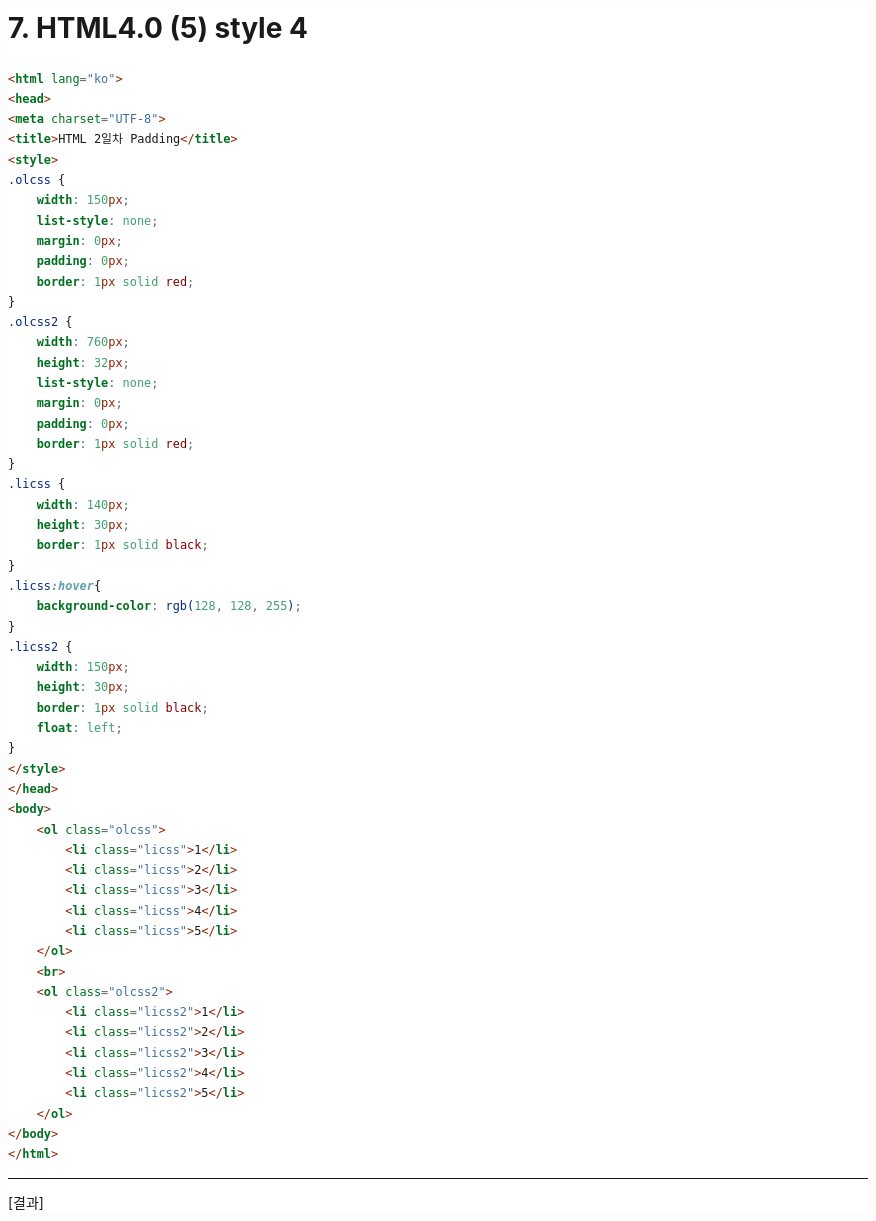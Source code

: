 # 7. HTML4.0 (5) style 4
```HTML
<html lang="ko">
<head>
<meta charset="UTF-8">
<title>HTML 2일차 Padding</title>
<style>
.olcss {
	width: 150px;
	list-style: none;
	margin: 0px;
	padding: 0px;
	border: 1px solid red;
}
.olcss2 {
	width: 760px;
	height: 32px;
	list-style: none;
	margin: 0px;
	padding: 0px;
	border: 1px solid red;
}
.licss {
	width: 140px;
	height: 30px;
	border: 1px solid black;
}
.licss:hover{
	background-color: rgb(128, 128, 255);
}
.licss2 {
	width: 150px;
	height: 30px;
	border: 1px solid black;
	float: left;
}
</style>
</head>
<body>
	<ol class="olcss">
		<li class="licss">1</li>
		<li class="licss">2</li>
		<li class="licss">3</li>
		<li class="licss">4</li>
		<li class="licss">5</li>
	</ol>
	<br>
	<ol class="olcss2">
		<li class="licss2">1</li>
		<li class="licss2">2</li>
		<li class="licss2">3</li>
		<li class="licss2">4</li>
		<li class="licss2">5</li>
	</ol>
</body>
</html>
```
***
[결과]
